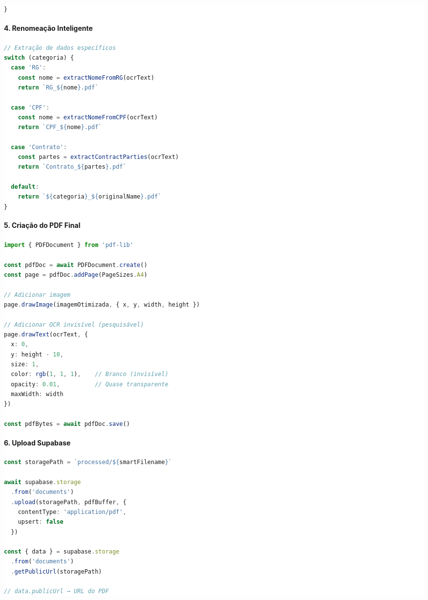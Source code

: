 ```typescript
}
```

#### 4. **Renomeação Inteligente**
```typescript
// Extração de dados específicos
switch (categoria) {
  case 'RG':
    const nome = extractNomeFromRG(ocrText)
    return `RG_${nome}.pdf`

  case 'CPF':
    const nome = extractNomeFromCPF(ocrText)
    return `CPF_${nome}.pdf`

  case 'Contrato':
    const partes = extractContractParties(ocrText)
    return `Contrato_${partes}.pdf`

  default:
    return `${categoria}_${originalName}.pdf`
}
```

#### 5. **Criação do PDF Final**
```typescript
import { PDFDocument } from 'pdf-lib'

const pdfDoc = await PDFDocument.create()
const page = pdfDoc.addPage(PageSizes.A4)

// Adicionar imagem
page.drawImage(imagemOtimizada, { x, y, width, height })

// Adicionar OCR invisível (pesquisável)
page.drawText(ocrText, {
  x: 0,
  y: height - 10,
  size: 1,
  color: rgb(1, 1, 1),    // Branco (invisível)
  opacity: 0.01,          // Quase transparente
  maxWidth: width
})

const pdfBytes = await pdfDoc.save()
```

#### 6. **Upload Supabase**
```typescript
const storagePath = `processed/${smartFilename}`

await supabase.storage
  .from('documents')
  .upload(storagePath, pdfBuffer, {
    contentType: 'application/pdf',
    upsert: false
  })

const { data } = supabase.storage
  .from('documents')
  .getPublicUrl(storagePath)

// data.publicUrl → URL do PDF
```
